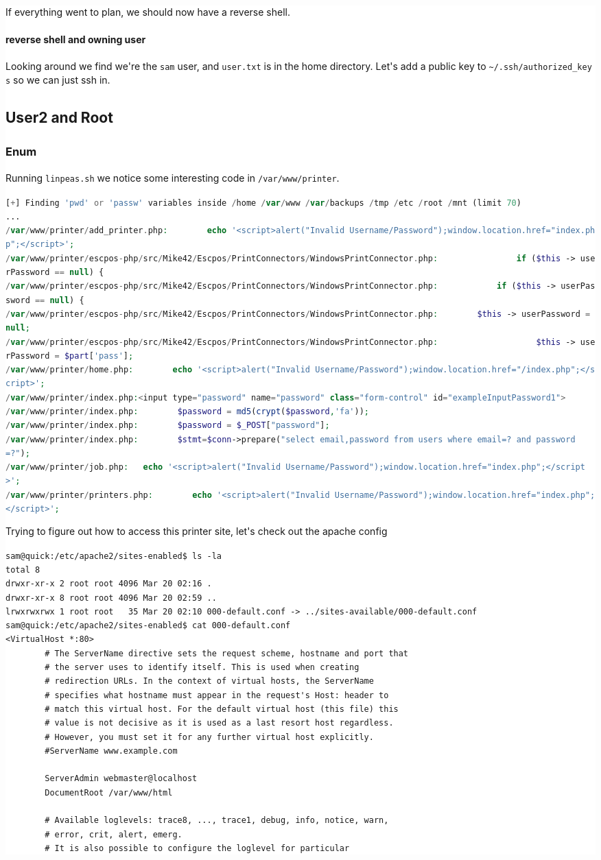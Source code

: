If everything went to plan, we should now have a reverse shell.

#### reverse shell and owning user

Looking around we find we're the `sam` user, and `user.txt` is in the home directory. Let's add a public key to `~/.ssh/authorized_keys` so we can just ssh in.

## User2 and Root

### Enum

Running `linpeas.sh` we notice some interesting code in `/var/www/printer`.

```php
[+] Finding 'pwd' or 'passw' variables inside /home /var/www /var/backups /tmp /etc /root /mnt (limit 70)
...
/var/www/printer/add_printer.php:        echo '<script>alert("Invalid Username/Password");window.location.href="index.php";</script>';
/var/www/printer/escpos-php/src/Mike42/Escpos/PrintConnectors/WindowsPrintConnector.php:                if ($this -> userPassword == null) {
/var/www/printer/escpos-php/src/Mike42/Escpos/PrintConnectors/WindowsPrintConnector.php:            if ($this -> userPassword == null) {
/var/www/printer/escpos-php/src/Mike42/Escpos/PrintConnectors/WindowsPrintConnector.php:        $this -> userPassword = null;
/var/www/printer/escpos-php/src/Mike42/Escpos/PrintConnectors/WindowsPrintConnector.php:                    $this -> userPassword = $part['pass'];
/var/www/printer/home.php:        echo '<script>alert("Invalid Username/Password");window.location.href="/index.php";</script>';
/var/www/printer/index.php:<input type="password" name="password" class="form-control" id="exampleInputPassword1">
/var/www/printer/index.php:        $password = md5(crypt($password,'fa'));
/var/www/printer/index.php:        $password = $_POST["password"];
/var/www/printer/index.php:        $stmt=$conn->prepare("select email,password from users where email=? and password=?");
/var/www/printer/job.php:	echo '<script>alert("Invalid Username/Password");window.location.href="index.php";</script>';
/var/www/printer/printers.php:        echo '<script>alert("Invalid Username/Password");window.location.href="index.php";</script>';
```

Trying to figure out how to access this printer site, let's check out the apache config

```shell
sam@quick:/etc/apache2/sites-enabled$ ls -la
total 8
drwxr-xr-x 2 root root 4096 Mar 20 02:16 .
drwxr-xr-x 8 root root 4096 Mar 20 02:59 ..
lrwxrwxrwx 1 root root   35 Mar 20 02:10 000-default.conf -> ../sites-available/000-default.conf
sam@quick:/etc/apache2/sites-enabled$ cat 000-default.conf
<VirtualHost *:80>
        # The ServerName directive sets the request scheme, hostname and port that
        # the server uses to identify itself. This is used when creating
        # redirection URLs. In the context of virtual hosts, the ServerName
        # specifies what hostname must appear in the request's Host: header to
        # match this virtual host. For the default virtual host (this file) this
        # value is not decisive as it is used as a last resort host regardless.
        # However, you must set it for any further virtual host explicitly.
        #ServerName www.example.com

        ServerAdmin webmaster@localhost
        DocumentRoot /var/www/html

        # Available loglevels: trace8, ..., trace1, debug, info, notice, warn,
        # error, crit, alert, emerg.
        # It is also possible to configure the loglevel for particular
```